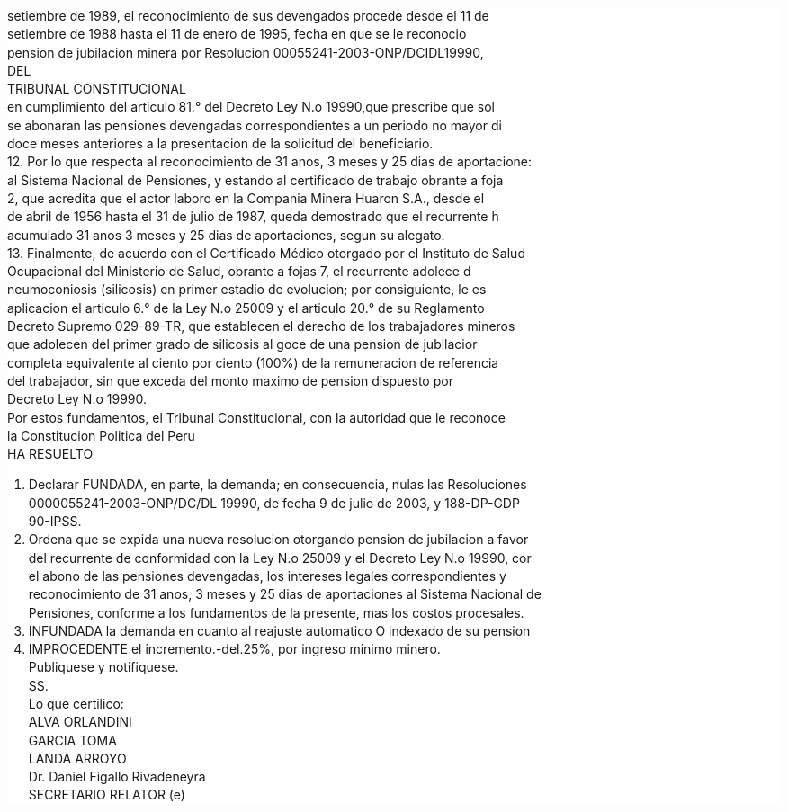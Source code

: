 setiembre de 1989, el reconocimiento de sus devengados procede desde el 11 de  
setiembre de 1988 hasta el 11 de enero de 1995, fecha en que se le reconocio  
pension de jubilacion minera por Resolucion 00055241-2003-ONP/DCIDL19990,  
DEL  
TRIBUNAL CONSTITUCIONAL  
en cumplimiento del articulo 81.° del Decreto Ley N.o 19990,que prescribe que sol  
se abonaran las pensiones devengadas correspondientes a un periodo no mayor di  
doce meses anteriores a la presentacion de la solicitud del beneficiario.  
12. Por lo que respecta al reconocimiento de 31 anos, 3 meses y 25 dias de aportacione:  
al Sistema Nacional de Pensiones, y estando al certificado de trabajo obrante a foja  
2, que acredita que el actor laboro en la Compania Minera Huaron S.A., desde el  
de abril de 1956 hasta el 31 de julio de 1987, queda demostrado que el recurrente h  
acumulado 31 anos 3 meses y 25 dias de aportaciones, segun su alegato.  
13. Finalmente, de acuerdo con el Certificado Médico otorgado por el Instituto de Salud  
Ocupacional del Ministerio de Salud, obrante a fojas 7, el recurrente adolece d  
neumoconiosis (silicosis) en primer estadio de evolucion; por consiguiente, le es  
aplicacion el articulo 6.° de la Ley N.o 25009 y el articulo 20.° de su Reglamento  
Decreto Supremo 029-89-TR, que establecen el derecho de los trabajadores mineros  
que adolecen del primer grado de silicosis al goce de una pension de jubilacior  
completa equivalente al ciento por ciento (100%) de la remuneracion de referencia  
del trabajador, sin que exceda del monto maximo de pension dispuesto por  
Decreto Ley N.o 19990.  
Por estos fundamentos, el Tribunal Constitucional, con la autoridad que le reconoce  
la Constitucion Politica del Peru  
HA RESUELTO  
1. Declarar FUNDADA, en parte, la demanda; en consecuencia, nulas las Resoluciones  
0000055241-2003-ONP/DC/DL 19990, de fecha 9 de julio de 2003, y 188-DP-GDP  
90-IPSS.  
2. Ordena que se expida una nueva resolucion otorgando pension de jubilacion a favor  
del recurrente de conformidad con la Ley N.o 25009 y el Decreto Ley N.o 19990, cor  
el abono de las pensiones devengadas, los intereses legales correspondientes y  
reconocimiento de 31 anos, 3 meses y 25 dias de aportaciones al Sistema Nacional de  
Pensiones, conforme a los fundamentos de la presente, mas los costos procesales.  
3. INFUNDADA la demanda en cuanto al reajuste automatico O indexado de su pension  
4. IMPROCEDENTE el incremento.-del.25%, por ingreso minimo minero.  
Publiquese y notifiquese.  
SS.  
Lo que certilico:  
ALVA ORLANDINI  
GARCIA TOMA  
LANDA ARROYO  
Dr. Daniel Figallo Rivadeneyra  
SECRETARIO RELATOR (e)